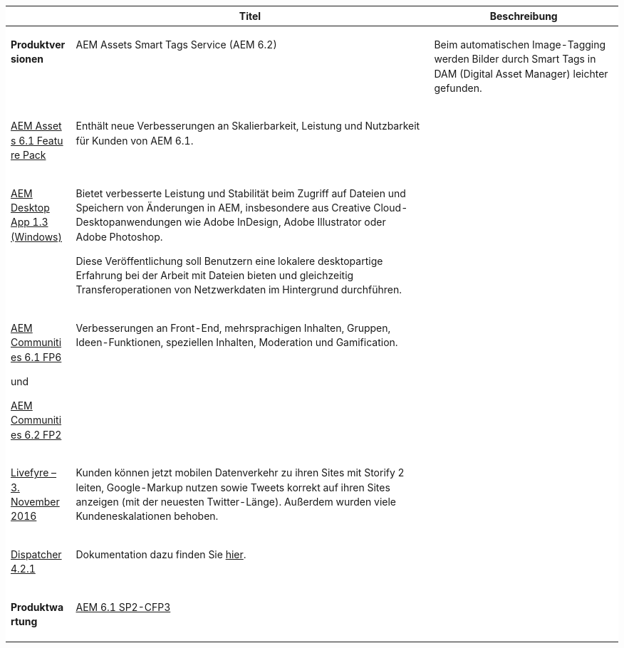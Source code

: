 <table id="table_5AB641198DF34491AE6D411A9BA32B51"> 
 <thead> 
  <tr> 
   <th colname="col1" class="entry"></th> 
   <th colname="col2" class="entry"> Titel </th> 
   <th colname="col3" class="entry"> Beschreibung </th> 
  </tr> 
 </thead>
 <tbody> 
  <tr> 
   <td colname="col1" morerows="5"> <p> <b>Produktversionen</b> </p> </td> 
   <td colname="col2"> <p>AEM Assets Smart Tags Service (AEM 6.2) </p> </td> 
   <td colname="col3"> <p>Beim automatischen Image-Tagging werden Bilder durch Smart Tags in DAM (Digital Asset Manager) leichter gefunden. </p> </td> 
  </tr> 
  <tr> 
   <td colname="col2"> <p> <a href="https://www.adobeaemcloud.com/content/marketplace/marketplaceProxy.html?packagePath=/content/companies/public/adobe/packages/cq610/featurepack/cq-6.1.0-featurepack-12954" format="https" scope="external"> AEM Assets 6.1 Feature Pack </a> </p> </td> 
   <td colname="col3"> <p>Enthält neue Verbesserungen an Skalierbarkeit, Leistung und Nutzbarkeit für Kunden von AEM 6.1. </p> </td> 
  </tr> 
  <tr> 
   <td colname="col2"> <p> <a href="https://docs.adobe.com/docs/en/aem/6-2/release-notes/desktop-app-release-notes.html" format="https" scope="external"> AEM Desktop App 1.3 (Windows) </a> </p> </td> 
   <td colname="col3"> <p>Bietet verbesserte Leistung und Stabilität beim Zugriff auf Dateien und Speichern von Änderungen in AEM, insbesondere aus <span class="keyword">Creative Cloud</span>-Desktopanwendungen wie <span class="keyword">Adobe InDesign</span>, <span class="keyword">Adobe Illustrator</span> oder <span class="keyword">Adobe Photoshop</span>. </p> <p>Diese Veröffentlichung soll Benutzern eine lokalere desktopartige Erfahrung bei der Arbeit mit Dateien bieten und gleichzeitig Transferoperationen von Netzwerkdaten im Hintergrund durchführen. </p> </td> 
  </tr> 
  <tr> 
   <td colname="col2"> <p> <a href="https://www.adobeaemcloud.com/content/marketplace/marketplaceProxy.html?packagePath=/content/companies/public/adobe/packages/cq610/social/featurepack/fp6/AEM-6.1-Communities-Livefyre-Feature-Pack-6" format="https" scope="external"> AEM Communities 6.1 FP6 </a> </p> <p>und </p> <p> <a href="https://www.adobeaemcloud.com/content/marketplace/marketplaceProxy.html?packagePath=/content/companies/public/adobe/packages/cq620/social/fp2/AEM-6.2-Communities-Livefyre-Feature-Pack-2" format="https" scope="external"> AEM Communities 6.2 FP2 </a> </p> </td> 
   <td colname="col3"> <p>Verbesserungen an Front-End, mehrsprachigen Inhalten, Gruppen, Ideen-Funktionen, speziellen Inhalten, Moderation und Gamification. </p> </td> 
  </tr> 
  <tr> 
   <td colname="col2"> <p> <a href="https://answers.livefyre.com/developers/reference/release-notes/november-3-2016/" format="https" scope="external"> Livefyre – 3. November 2016 </a> </p> </td> 
   <td colname="col3"> <p>Kunden können jetzt mobilen Datenverkehr zu ihren Sites mit Storify 2 leiten, Google-Markup nutzen sowie Tweets korrekt auf ihren Sites anzeigen (mit der neuesten Twitter-Länge). Außerdem wurden viele Kundeneskalationen behoben. </p> </td> 
  </tr> 
  <tr> 
   <td colname="col2"> <p> <a href="https://www.adobeaemcloud.com/content/companies/public/adobe/dispatcher/dispatcher.html" format="https" scope="external"> Dispatcher 4.2.1 </a> </p> </td> 
   <td colname="col3"> <p>Dokumentation dazu finden Sie <a href="https://docs.adobe.com/docs/en/dispatcher.html" format="https" scope="external">hier</a>. </p> </td> 
  </tr> 
  <tr> 
   <td colname="col1" morerows="2"> <p> <b>Produktwartung</b> </p> </td> 
   <td colname="col2"> <p> <a href="https://www.adobeaemcloud.com/content/marketplace/marketplaceProxy.html?packagePath=/content/companies/public/adobe/packages/cq610/cumulativefixpack/AEM-6.1-SP2-CFP3" format="https" scope="external"> AEM 6.1 SP2-CFP3 </a> </p> </td> 
